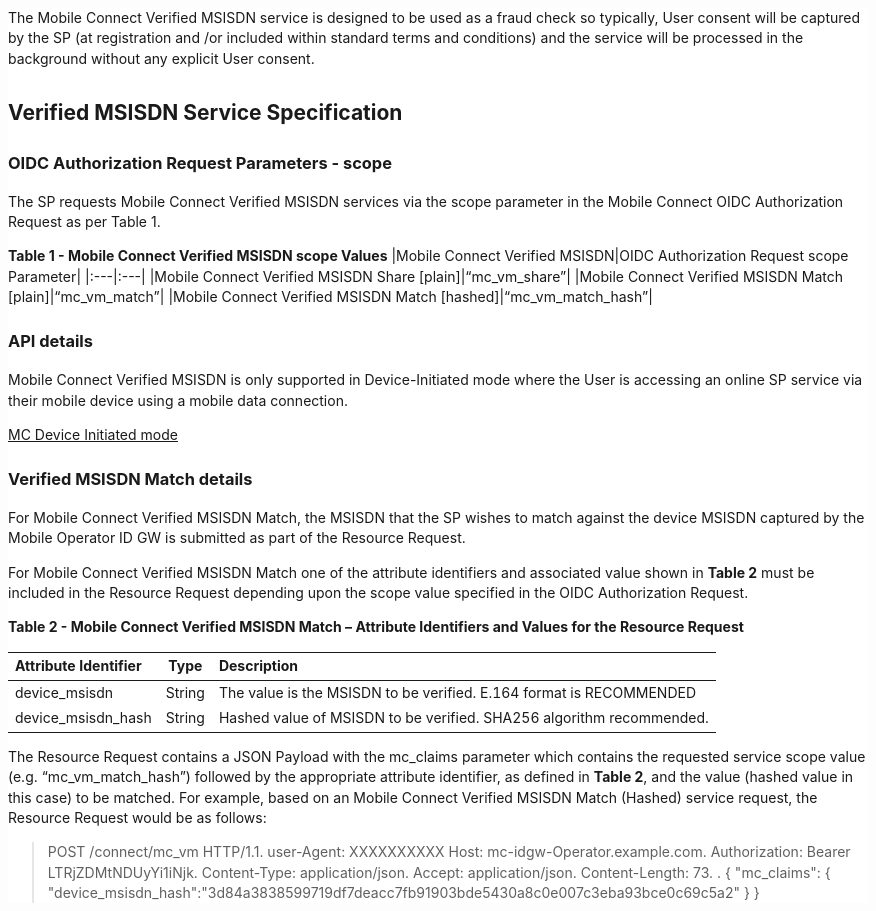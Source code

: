 The Mobile Connect Verified MSISDN service is designed to be used as a fraud check so typically, User consent will be captured by the SP (at registration and /or included within standard terms and conditions) and the service will be processed in the background without any explicit User consent.

## Verified MSISDN Service Specification

### OIDC Authorization Request Parameters - scope

The SP requests Mobile Connect Verified MSISDN services via the scope parameter in the Mobile Connect OIDC Authorization Request as per Table 1.

**Table 1 - Mobile Connect Verified MSISDN scope Values**
|Mobile Connect Verified MSISDN|OIDC Authorization Request scope Parameter|
|:---|:---|
|Mobile Connect Verified MSISDN Share [plain]|“mc_vm_share”|
|Mobile Connect Verified MSISDN Match [plain]|“mc_vm_match”|
|Mobile Connect Verified MSISDN Match [hashed]|“mc_vm_match_hash”|

### API details

Mobile Connect Verified MSISDN is only supported in Device-Initiated mode where the User is accessing an online SP service via their mobile device using a mobile data connection.

[MC Device Initiated mode](assets/yaml/MC_di_v2.3-build_14.yaml)

### Verified MSISDN Match details

For Mobile Connect Verified MSISDN Match, the MSISDN that the SP wishes to match against the device MSISDN captured by the Mobile Operator ID GW is submitted as part of the Resource Request.

For Mobile Connect Verified MSISDN Match one of the attribute identifiers and associated value shown in **Table 2** must be included in the Resource Request depending upon the scope value specified in the OIDC Authorization Request. 

**Table 2 - Mobile Connect Verified MSISDN Match – Attribute Identifiers and Values for the Resource Request**

|Attribute Identifier|Type|Description|
|:---|:---:|:---|
|device_msisdn|String|The value is the MSISDN to be verified. E.164 format is RECOMMENDED|
|device_msisdn_hash|String|Hashed value of MSISDN to be verified. SHA256 algorithm recommended.|

The Resource Request contains a JSON Payload with the mc_claims parameter which contains the requested service scope value (e.g. “mc_vm_match_hash”) followed by the appropriate attribute identifier, as defined in **Table 2**, and the value (hashed value in this case) to be matched. For example, based on an Mobile Connect Verified MSISDN Match (Hashed) service request, the Resource Request would be as follows:

>POST /connect/mc_vm HTTP/1.1.
user-Agent: XXXXXXXXXX
Host: mc-idgw-Operator.example.com.
Authorization: Bearer LTRjZDMtNDUyYi1iNjk.
Content-Type: application/json.
Accept: application/json.
Content-Length: 73.
.
{
    "mc_claims":
    {
        "device_msisdn_hash":"3d84a3838599719df7deacc7fb91903bde5430a8c0e007c3eba93bce0c69c5a2"
        }
    }
